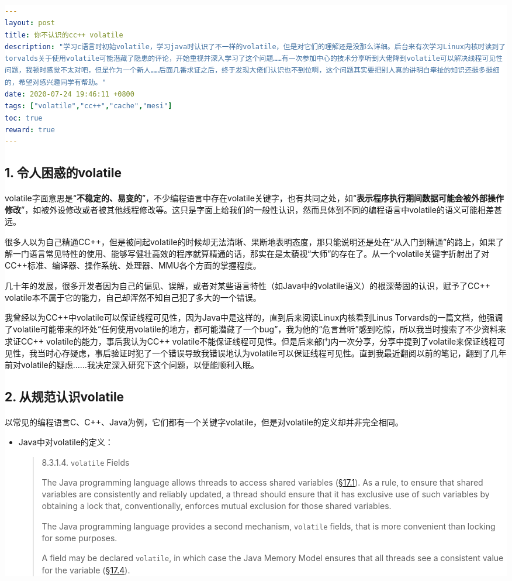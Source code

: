 ```yaml
---
layout: post  
title: 你不认识的cc++ volatile
description: "学习c语言时初始volatile，学习java时认识了不一样的volatile，但是对它们的理解还是没那么详细。后台来有次学习Linux内核时读到了torvalds关于使用volatile可能潜藏了隐患的评论，开始重视并深入学习了这个问题……有一次参加中心的技术分享听到大佬降到volatile可以解决线程可见性问题，我顿时感觉不太对吧，但是作为一个新人……后面几番求证之后，终于发现大佬们认识也不到位啊，这个问题其实要把别人真的讲明白牵扯的知识还挺多挺细的，希望对感兴趣同学有帮助。"
date: 2020-07-24 19:46:11 +0800
tags: ["volatile","cc++","cache","mesi"]
toc: true
reward: true
---
```


<style>
    img {
        width: 680px;
    }
</style>

## 1. 令人困惑的volatile

volatile字面意思是“**不稳定的、易变的**”，不少编程语言中存在volatile关键字，也有共同之处，如“**表示程序执行期间数据可能会被外部操作修改**”，如被外设修改或者被其他线程修改等。这只是字面上给我们的一般性认识，然而具体到不同的编程语言中volatile的语义可能相差甚远。

很多人以为自己精通CC++，但是被问起volatile的时候却无法清晰、果断地表明态度，那只能说明还是处在“从入门到精通”的路上，如果了解一门语言常见特性的使用、能够写健壮高效的程序就算精通的话，那实在是太藐视“大师”的存在了。从一个volatile关键字折射出了对CC++标准、编译器、操作系统、处理器、MMU各个方面的掌握程度。

几十年的发展，很多开发者因为自己的偏见、误解，或者对某些语言特性（如Java中的volatile语义）的根深蒂固的认识，赋予了CC++ volatile本不属于它的能力，自己却浑然不知自己犯了多大的一个错误。

我曾经以为CC++中volatile可以保证线程可见性，因为Java中是这样的，直到后来阅读Linux内核看到Linus Torvards的一篇文档，他强调了volatile可能带来的坏处“任何使用volatile的地方，都可能潜藏了一个bug”，我为他的“危言耸听”感到吃惊，所以我当时搜索了不少资料来求证CC++ volatile的能力，事后我认为CC++ volatile不能保证线程可见性。但是后来部门内一次分享，分享中提到了volatile来保证线程可见性，我当时心存疑虑，事后验证时犯了一个错误导致我错误地认为volatile可以保证线程可见性。直到我最近翻阅以前的笔记，翻到了几年前对volatile的疑虑……我决定深入研究下这个问题，以便能顺利入眠。

## 2. 从规范认识volatile

以常见的编程语言C、C++、Java为例，它们都有一个关键字volatile，但是对volatile的定义却并非完全相同。

- Java中对volatile的定义：

  >8.3.1.4. `volatile` Fields
  >
  >The Java programming language allows threads to access shared variables ([§17.1](https://docs.oracle.com/javase/specs/jls/se7/html/jls-17.html#jls-17.1)). As a rule, to ensure that shared variables are consistently and reliably updated, a thread should ensure that it has exclusive use of such variables by obtaining a lock that, conventionally, enforces mutual exclusion for those shared variables.
  >
  >The Java programming language provides a second mechanism, `volatile` fields, that is more convenient than locking for some purposes.
  >
  >A field may be declared `volatile`, in which case the Java Memory Model ensures that all threads see a consistent value for the variable ([§17.4](https://docs.oracle.com/javase/specs/jls/se7/html/jls-17.html#jls-17.4)).
